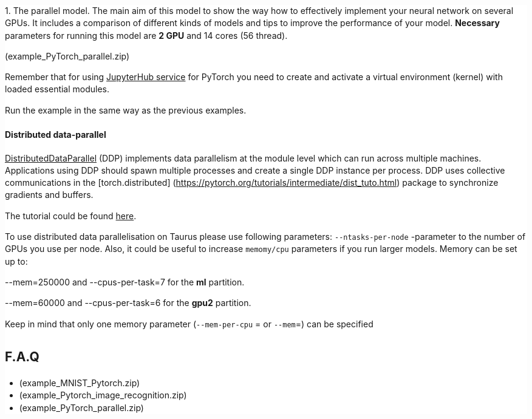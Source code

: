 1\. The parallel model. The main aim of this model to show the way how
to effectively implement your neural network on several GPUs. It
includes a comparison of different kinds of models and tips to improve
the performance of your model. **Necessary** parameters for running this
model are **2 GPU** and 14 cores (56 thread).

(example_PyTorch_parallel.zip)

Remember that for using [JupyterHub service](../access/jupyterhub.md) 
for PyTorch you need to create and activate 
a virtual environment (kernel) with loaded essential modules.

Run the example in the same way as the previous examples.

#### Distributed data-parallel

[DistributedDataParallel](https://pytorch.org/docs/stable/nn.html#torch.nn.parallel.DistributedDataParallel)
(DDP) implements data parallelism at the module level which can run across multiple machines. 
Applications using DDP should spawn multiple processes and create a single DDP instance per process.
DDP uses collective communications in the [torch.distributed] 
(https://pytorch.org/tutorials/intermediate/dist_tuto.html) 
package to synchronize gradients and buffers.

The tutorial could be found [here](https://pytorch.org/tutorials/intermediate/ddp_tutorial.html).

To use distributed data parallelisation on Taurus please use following
parameters: `--ntasks-per-node` -parameter to the number of GPUs you use
per node. Also, it could be useful to increase `memomy/cpu` parameters
if you run larger models. Memory can be set up to:

--mem=250000 and --cpus-per-task=7 for the **ml** partition.

--mem=60000 and --cpus-per-task=6 for the **gpu2** partition.

Keep in mind that only one memory parameter (`--mem-per-cpu` = <MB> or `--mem`=<MB>) can be specified

## F.A.Q

-   (example_MNIST_Pytorch.zip)
-   (example_Pytorch_image_recognition.zip)
-   (example_PyTorch_parallel.zip)
